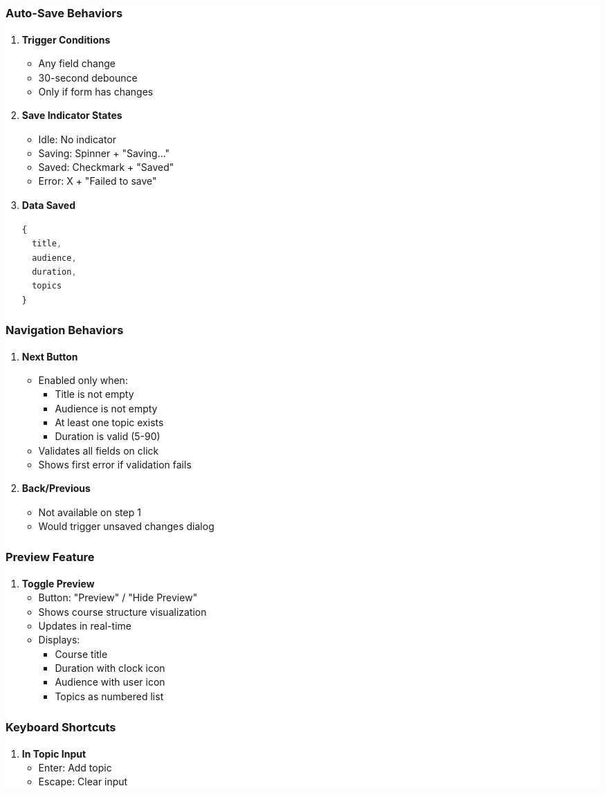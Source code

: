 ### Auto-Save Behaviors

1. **Trigger Conditions**
   - Any field change
   - 30-second debounce
   - Only if form has changes

2. **Save Indicator States**
   - Idle: No indicator
   - Saving: Spinner + "Saving..."
   - Saved: Checkmark + "Saved"
   - Error: X + "Failed to save"

3. **Data Saved**
   ```typescript
   {
     title,
     audience,
     duration,
     topics
   }
   ```

### Navigation Behaviors

1. **Next Button**
   - Enabled only when:
     - Title is not empty
     - Audience is not empty
     - At least one topic exists
     - Duration is valid (5-90)
   - Validates all fields on click
   - Shows first error if validation fails

2. **Back/Previous**
   - Not available on step 1
   - Would trigger unsaved changes dialog

### Preview Feature

1. **Toggle Preview**
   - Button: "Preview" / "Hide Preview"
   - Shows course structure visualization
   - Updates in real-time
   - Displays:
     - Course title
     - Duration with clock icon
     - Audience with user icon
     - Topics as numbered list

### Keyboard Shortcuts

1. **In Topic Input**
   - Enter: Add topic
   - Escape: Clear input
